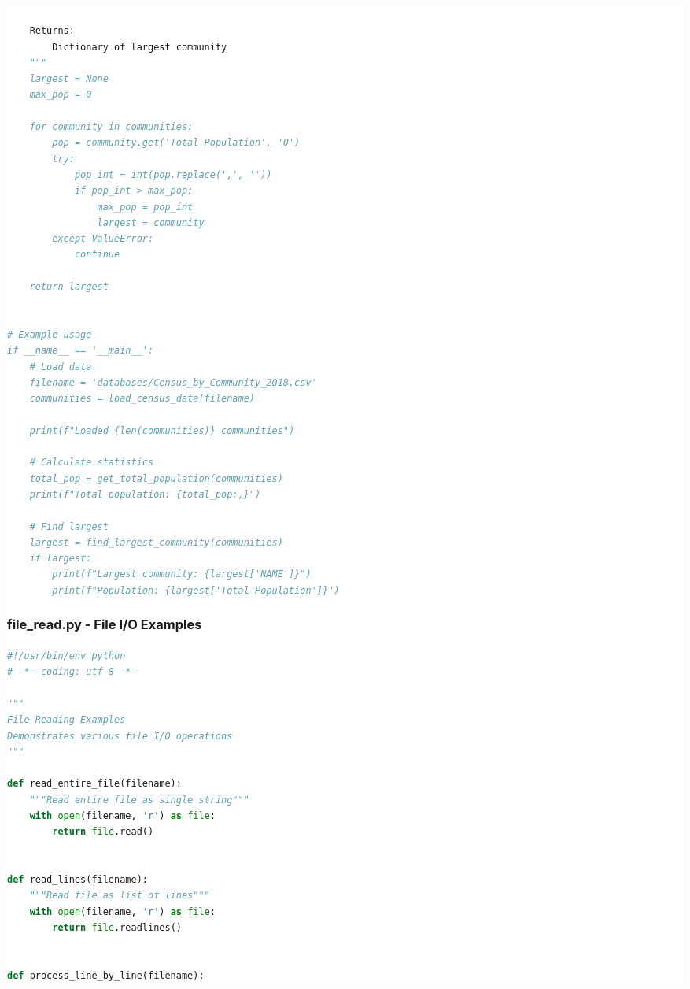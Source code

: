 ```python
    
    Returns:
        Dictionary of largest community
    """
    largest = None
    max_pop = 0
    
    for community in communities:
        pop = community.get('Total Population', '0')
        try:
            pop_int = int(pop.replace(',', ''))
            if pop_int > max_pop:
                max_pop = pop_int
                largest = community
        except ValueError:
            continue
    
    return largest


# Example usage
if __name__ == '__main__':
    # Load data
    filename = 'databases/Census_by_Community_2018.csv'
    communities = load_census_data(filename)
    
    print(f"Loaded {len(communities)} communities")
    
    # Calculate statistics
    total_pop = get_total_population(communities)
    print(f"Total population: {total_pop:,}")
    
    # Find largest
    largest = find_largest_community(communities)
    if largest:
        print(f"Largest community: {largest['NAME']}")
        print(f"Population: {largest['Total Population']}")
```

### file_read.py - File I/O Examples

```python
#!/usr/bin/env python
# -*- coding: utf-8 -*-

"""
File Reading Examples
Demonstrates various file I/O operations
"""

def read_entire_file(filename):
    """Read entire file as single string"""
    with open(filename, 'r') as file:
        return file.read()


def read_lines(filename):
    """Read file as list of lines"""
    with open(filename, 'r') as file:
        return file.readlines()


def process_line_by_line(filename):
```